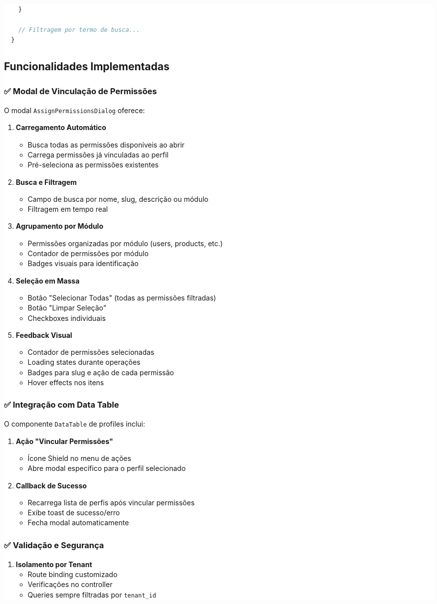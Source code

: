 ```typescript
    }
    
    // Filtragem por termo de busca...
  }
```

## Funcionalidades Implementadas

### ✅ Modal de Vinculação de Permissões

O modal `AssignPermissionsDialog` oferece:

1. **Carregamento Automático**
   - Busca todas as permissões disponíveis ao abrir
   - Carrega permissões já vinculadas ao perfil
   - Pré-seleciona as permissões existentes

2. **Busca e Filtragem**
   - Campo de busca por nome, slug, descrição ou módulo
   - Filtragem em tempo real

3. **Agrupamento por Módulo**
   - Permissões organizadas por módulo (users, products, etc.)
   - Contador de permissões por módulo
   - Badges visuais para identificação

4. **Seleção em Massa**
   - Botão "Selecionar Todas" (todas as permissões filtradas)
   - Botão "Limpar Seleção"
   - Checkboxes individuais

5. **Feedback Visual**
   - Contador de permissões selecionadas
   - Loading states durante operações
   - Badges para slug e ação de cada permissão
   - Hover effects nos itens

### ✅ Integração com Data Table

O componente `DataTable` de profiles inclui:

1. **Ação "Vincular Permissões"**
   - Ícone Shield no menu de ações
   - Abre modal específico para o perfil selecionado

2. **Callback de Sucesso**
   - Recarrega lista de perfis após vincular permissões
   - Exibe toast de sucesso/erro
   - Fecha modal automaticamente

### ✅ Validação e Segurança

1. **Isolamento por Tenant**
   - Route binding customizado
   - Verificações no controller
   - Queries sempre filtradas por `tenant_id`
